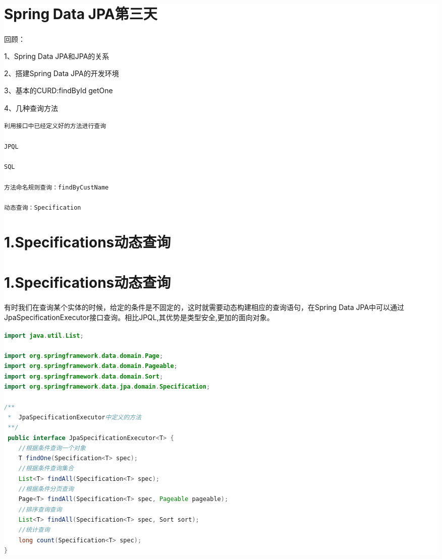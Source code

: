# 				Spring Data JPA第三天

回顾：

1、Spring Data JPA和JPA的关系

2、搭建Spring Data JPA的开发环境

3、基本的CURD:findById  getOne

4、几种查询方法

	利用接口中已经定义好的方法进行查询
	
	JPQL
	
	SQL
	
	方法命名规则查询：findByCustName	
	
	动态查询：Specification
	

# 1.Specifications动态查询
# 1.Specifications动态查询

有时我们在查询某个实体的时候，给定的条件是不固定的，这时就需要动态构建相应的查询语句，在Spring Data JPA中可以通过JpaSpecificationExecutor接口查询。相比JPQL,其优势是类型安全,更加的面向对象。 

```java
import java.util.List;

import org.springframework.data.domain.Page;
import org.springframework.data.domain.Pageable;
import org.springframework.data.domain.Sort;
import org.springframework.data.jpa.domain.Specification;

/**
 *	JpaSpecificationExecutor中定义的方法
 **/
 public interface JpaSpecificationExecutor<T> {
   	//根据条件查询一个对象
 	T findOne(Specification<T> spec);	
   	//根据条件查询集合
 	List<T> findAll(Specification<T> spec);
   	//根据条件分页查询
 	Page<T> findAll(Specification<T> spec, Pageable pageable);
   	//排序查询查询
 	List<T> findAll(Specification<T> spec, Sort sort);
   	//统计查询
 	long count(Specification<T> spec);
}
```
